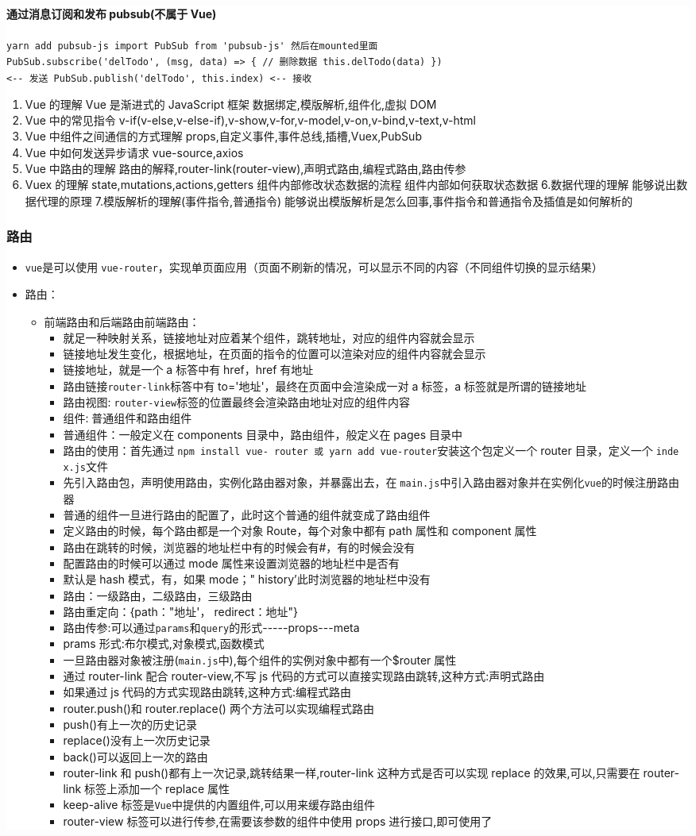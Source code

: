 #### 通过消息订阅和发布 pubsub(不属于 Vue)

```vue
yarn add pubsub-js import PubSub from 'pubsub-js' 然后在mounted里面
PubSub.subscribe('delTodo', (msg, data) => { // 删除数据 this.delTodo(data) })
<-- 发送 PubSub.publish('delTodo', this.index) <-- 接收
```

1. Vue 的理解
   Vue 是渐进式的 JavaScript 框架
   数据绑定,模版解析,组件化,虚拟 DOM
2. Vue 中的常见指令
   v-if(v-else,v-else-if),v-show,v-for,v-model,v-on,v-bind,v-text,v-html
3. Vue 中组件之间通信的方式理解
   props,自定义事件,事件总线,插槽,Vuex,PubSub
4. Vue 中如何发送异步请求
   vue-source,axios
5. Vue 中路由的理解
   路由的解释,router-link(router-view),声明式路由,编程式路由,路由传参
6. Vuex 的理解
   state,mutations,actions,getters
   组件内部修改状态数据的流程
   组件内部如何获取状态数据 6.数据代理的理解
   能够说出数据代理的原理 7.模版解析的理解(事件指令,普通指令)
   能够说出模版解析是怎么回事,事件指令和普通指令及插值是如何解析的

### 路由

- `vue`是可以使用 `vue-router`，实现单页面应用（页面不刷新的情况，可以显示不同的内容（不同组件切换的显示结果）

- 路由：
  - 前端路由和后端路由前端路由：
    - 就足一种映射关系，链接地址对应着某个组件，跳转地址，对应的组件内容就会显示
    - 链接地址发生变化，根据地址，在页面的指令的位置可以渲染对应的组件内容就会显示
    - 链接地址，就是一个 a 标答中有 href，href 有地址
    - 路由链接`router-link`标答中有 to='地址'，最终在页面中会渲染成一对 a 标签，a 标签就是所谓的链接地址
    - 路由视图: `router-view`标签的位置最终会渲染路由地址对应的组件内容
    - 组件: 普通组件和路由组件
    - 普通组件：一般定义在 components 目录中，路由组件，般定义在 pages 目录中
    - 路由的使用：首先通过 `npm install vue- router 或 yarn add vue-router`安装这个包定义一个 router 目录，定义一个 `index.js`文件
    - 先引入路由包，声明使用路由，实例化路由器对象，并暴露出去，在 `main.js`中引入路由器对象并在实例化`vue`的时候注册路由器
    - 普通的组件一旦进行路由的配置了，此时这个普通的组件就变成了路由组件
    - 定义路由的时候，每个路由都是一个对象 Route，每个对象中都有 path 属性和 component 属性
    - 路由在跳转的时候，浏览器的地址栏中有的时候会有#，有的时候会没有
    - 配置路由的时候可以通过 mode 属性来设置浏览器的地址栏中是否有
    - 默认是 hash 模式，有，如果 mode；" history’此时浏览器的地址栏中没有
    - 路由：一级路由，二级路由，三级路由
    - 路由重定向：{path："地址'， redirect：地址"}
    - 路由传参:可以通过`params`和`query`的形式-----props---meta
    - prams 形式:布尔模式,对象模式,函数模式
    - 一旦路由器对象被注册(`main.js`中),每个组件的实例对象中都有一个\$router 属性
    - 通过 router-link 配合 router-view,不写 js 代码的方式可以直接实现路由跳转,这种方式:声明式路由
    - 如果通过 js 代码的方式实现路由跳转,这种方式:编程式路由
    - router.push()和 router.replace() 两个方法可以实现编程式路由
    - push()有上一次的历史记录
    - replace()没有上一次历史记录
    - back()可以返回上一次的路由
    - router-link 和 push()都有上一次记录,跳转结果一样,router-link 这种方式是否可以实现 replace 的效果,可以,只需要在 router-link 标签上添加一个 replace 属性
    - keep-alive 标签是`Vue`中提供的内置组件,可以用来缓存路由组件
    - router-view 标签可以进行传参,在需要该参数的组件中使用 props 进行接口,即可使用了

